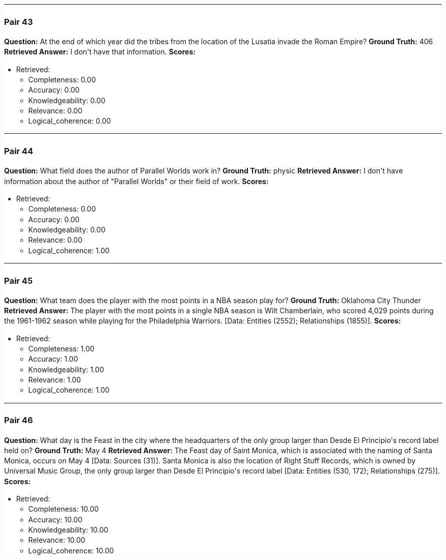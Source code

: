 
---

### Pair 43
**Question:** At the end of which year did the tribes from the location of the Lusatia invade the Roman Empire?
**Ground Truth:** 406
**Retrieved Answer:** I don't have that information.
**Scores:**
- Retrieved:
  - Completeness: 0.00
  - Accuracy: 0.00
  - Knowledgeability: 0.00
  - Relevance: 0.00
  - Logical_coherence: 0.00

---

### Pair 44
**Question:** What field does the author of Parallel Worlds work in?
**Ground Truth:** physic
**Retrieved Answer:** I don't have information about the author of "Parallel Worlds" or their field of work.
**Scores:**
- Retrieved:
  - Completeness: 0.00
  - Accuracy: 0.00
  - Knowledgeability: 0.00
  - Relevance: 0.00
  - Logical_coherence: 1.00

---

### Pair 45
**Question:** What team does the player with the most points in a NBA season play for?
**Ground Truth:** Oklahoma City Thunder
**Retrieved Answer:** The player with the most points in a single NBA season is Wilt Chamberlain, who scored 4,029 points during the 1961-1962 season while playing for the Philadelphia Warriors. [Data: Entities (2552); Relationships (1855)].
**Scores:**
- Retrieved:
  - Completeness: 1.00
  - Accuracy: 1.00
  - Knowledgeability: 1.00
  - Relevance: 1.00
  - Logical_coherence: 1.00

---

### Pair 46
**Question:** What day is the Feast in the city where the headquarters of the only group larger than Desde El Principio's record label held on?
**Ground Truth:** May 4
**Retrieved Answer:** The Feast day of Saint Monica, which is associated with the naming of Santa Monica, occurs on May 4 [Data: Sources (31)]. Santa Monica is also the location of Right Stuff Records, which is owned by Universal Music Group, the only group larger than Desde El Principio's record label [Data: Entities (530, 172); Relationships (275)].
**Scores:**
- Retrieved:
  - Completeness: 10.00
  - Accuracy: 10.00
  - Knowledgeability: 10.00
  - Relevance: 10.00
  - Logical_coherence: 10.00

